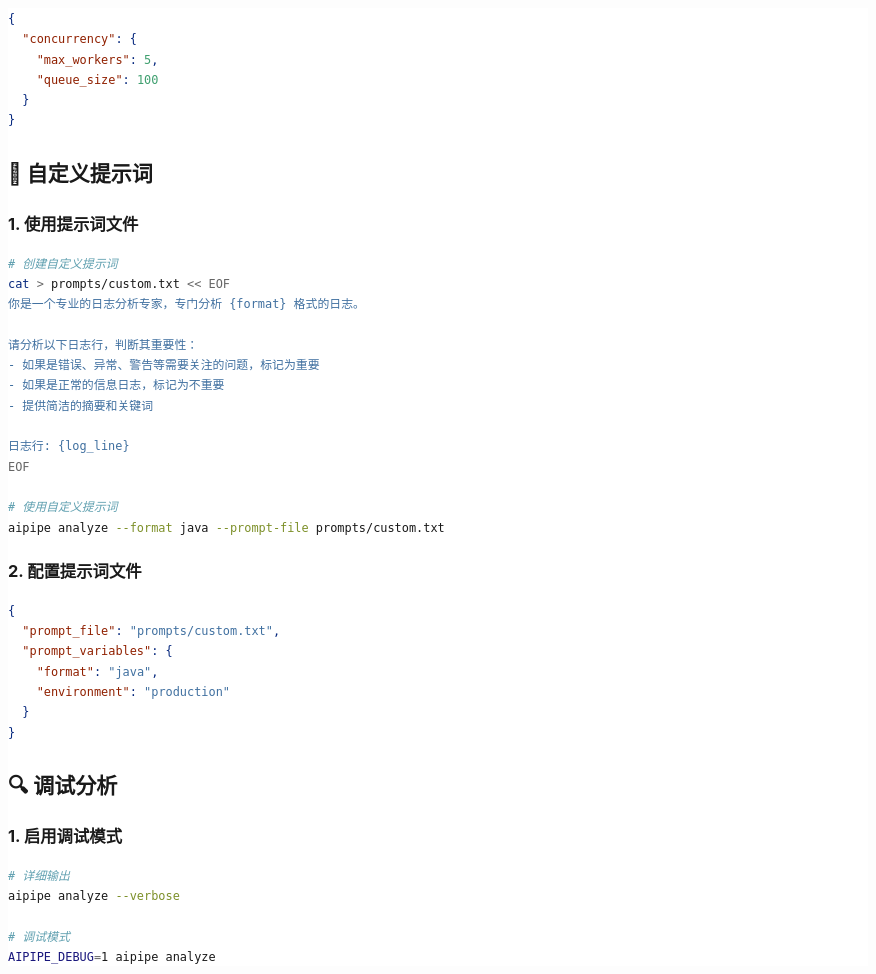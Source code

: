 ```json
{
  "concurrency": {
    "max_workers": 5,
    "queue_size": 100
  }
}
```

## 🎨 自定义提示词

### 1. 使用提示词文件

```bash
# 创建自定义提示词
cat > prompts/custom.txt << EOF
你是一个专业的日志分析专家，专门分析 {format} 格式的日志。

请分析以下日志行，判断其重要性：
- 如果是错误、异常、警告等需要关注的问题，标记为重要
- 如果是正常的信息日志，标记为不重要
- 提供简洁的摘要和关键词

日志行: {log_line}
EOF

# 使用自定义提示词
aipipe analyze --format java --prompt-file prompts/custom.txt
```

### 2. 配置提示词文件

```json
{
  "prompt_file": "prompts/custom.txt",
  "prompt_variables": {
    "format": "java",
    "environment": "production"
  }
}
```

## 🔍 调试分析

### 1. 启用调试模式

```bash
# 详细输出
aipipe analyze --verbose

# 调试模式
AIPIPE_DEBUG=1 aipipe analyze
```
